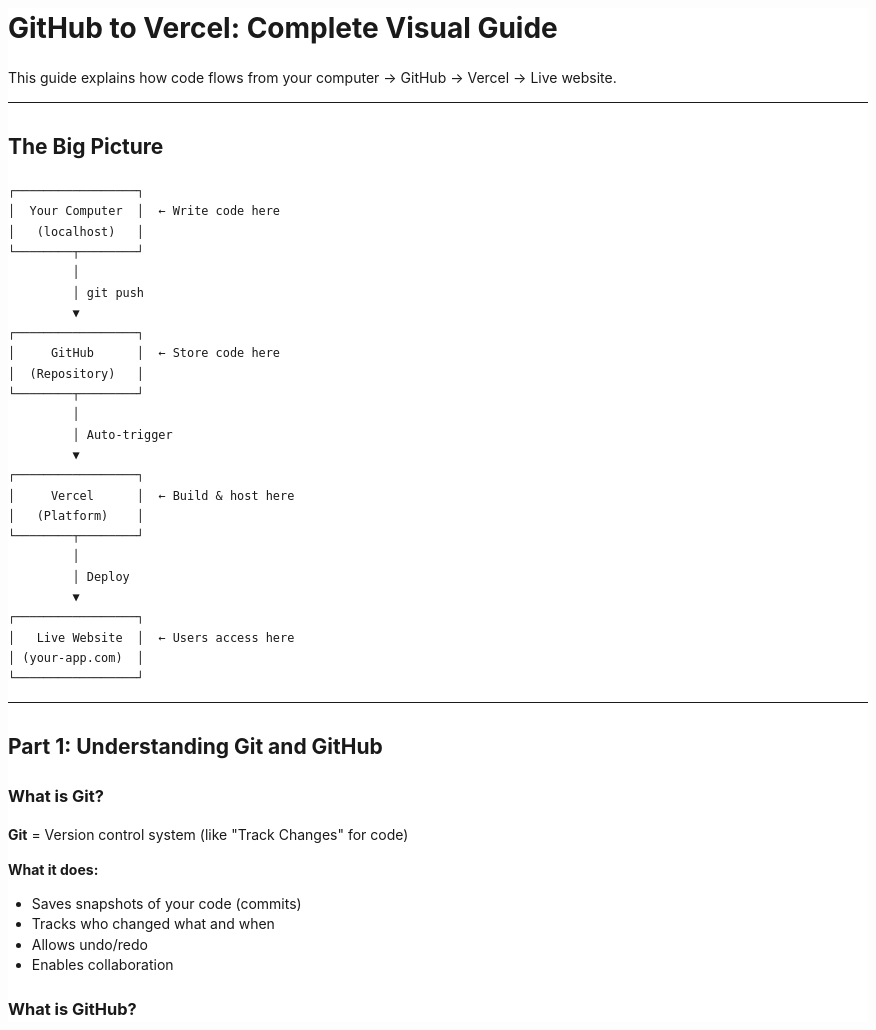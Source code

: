 # GitHub to Vercel: Complete Visual Guide

This guide explains how code flows from your computer → GitHub → Vercel → Live website.

---

## The Big Picture

```
┌─────────────────┐
│  Your Computer  │  ← Write code here
│   (localhost)   │
└────────┬────────┘
         │
         │ git push
         ▼
┌─────────────────┐
│     GitHub      │  ← Store code here
│  (Repository)   │
└────────┬────────┘
         │
         │ Auto-trigger
         ▼
┌─────────────────┐
│     Vercel      │  ← Build & host here
│   (Platform)    │
└────────┬────────┘
         │
         │ Deploy
         ▼
┌─────────────────┐
│   Live Website  │  ← Users access here
│ (your-app.com)  │
└─────────────────┘
```

---

## Part 1: Understanding Git and GitHub

### What is Git?

**Git** = Version control system (like "Track Changes" for code)

**What it does:**
- Saves snapshots of your code (commits)
- Tracks who changed what and when
- Allows undo/redo
- Enables collaboration

### What is GitHub?
